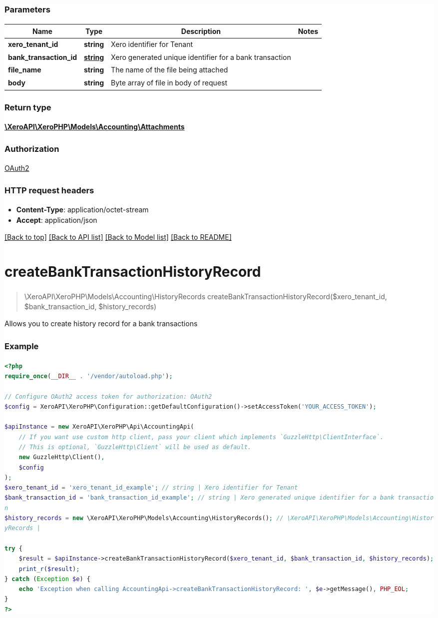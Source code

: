 ### Parameters

Name | Type | Description  | Notes
------------- | ------------- | ------------- | -------------
 **xero_tenant_id** | **string**| Xero identifier for Tenant |
 **bank_transaction_id** | [**string**](../Model/.md)| Xero generated unique identifier for a bank transaction |
 **file_name** | **string**| The name of the file being attached |
 **body** | **string**| Byte array of file in body of request |

### Return type

[**\XeroAPI\XeroPHP\Models\Accounting\Attachments**](../Model/Attachments.md)

### Authorization

[OAuth2](../../README.md#OAuth2)

### HTTP request headers

 - **Content-Type**: application/octet-stream
 - **Accept**: application/json

[[Back to top]](#) [[Back to API list]](../../README.md#documentation-for-api-endpoints) [[Back to Model list]](../../README.md#documentation-for-models) [[Back to README]](../../README.md)

# **createBankTransactionHistoryRecord**
> \XeroAPI\XeroPHP\Models\Accounting\HistoryRecords createBankTransactionHistoryRecord($xero_tenant_id, $bank_transaction_id, $history_records)

Allows you to create history record for a bank transactions

### Example
```php
<?php
require_once(__DIR__ . '/vendor/autoload.php');

// Configure OAuth2 access token for authorization: OAuth2
$config = XeroAPI\XeroPHP\Configuration::getDefaultConfiguration()->setAccessToken('YOUR_ACCESS_TOKEN');

$apiInstance = new XeroAPI\XeroPHP\Api\AccountingApi(
    // If you want use custom http client, pass your client which implements `GuzzleHttp\ClientInterface`.
    // This is optional, `GuzzleHttp\Client` will be used as default.
    new GuzzleHttp\Client(),
    $config
);
$xero_tenant_id = 'xero_tenant_id_example'; // string | Xero identifier for Tenant
$bank_transaction_id = 'bank_transaction_id_example'; // string | Xero generated unique identifier for a bank transaction
$history_records = new \XeroAPI\XeroPHP\Models\Accounting\HistoryRecords(); // \XeroAPI\XeroPHP\Models\Accounting\HistoryRecords | 

try {
    $result = $apiInstance->createBankTransactionHistoryRecord($xero_tenant_id, $bank_transaction_id, $history_records);
    print_r($result);
} catch (Exception $e) {
    echo 'Exception when calling AccountingApi->createBankTransactionHistoryRecord: ', $e->getMessage(), PHP_EOL;
}
?>
```